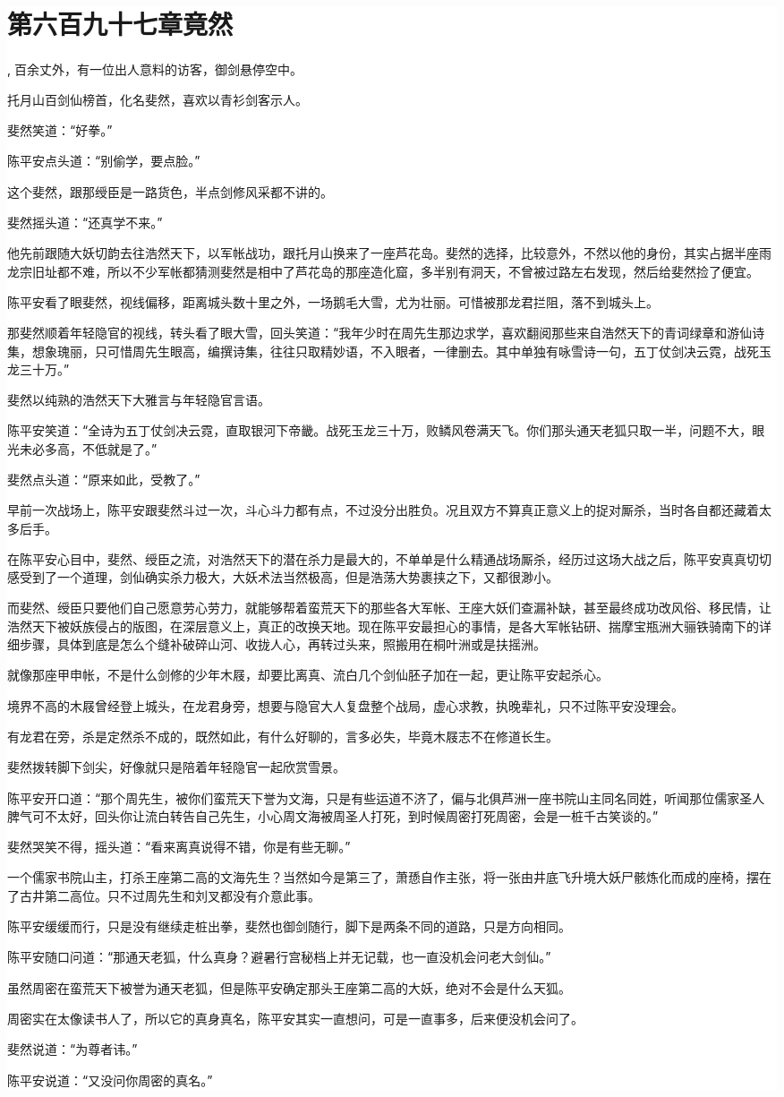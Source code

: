 # 第六百九十七章竟然
,  百余丈外，有一位出人意料的访客，御剑悬停空中。

   托月山百剑仙榜首，化名斐然，喜欢以青衫剑客示人。

   斐然笑道：“好拳。”

   陈平安点头道：“别偷学，要点脸。”

   这个斐然，跟那绶臣是一路货色，半点剑修风采都不讲的。

   斐然摇头道：“还真学不来。”

   他先前跟随大妖切韵去往浩然天下，以军帐战功，跟托月山换来了一座芦花岛。斐然的选择，比较意外，不然以他的身份，其实占据半座雨龙宗旧址都不难，所以不少军帐都猜测斐然是相中了芦花岛的那座造化窟，多半别有洞天，不曾被过路左右发现，然后给斐然捡了便宜。

   陈平安看了眼斐然，视线偏移，距离城头数十里之外，一场鹅毛大雪，尤为壮丽。可惜被那龙君拦阻，落不到城头上。

   那斐然顺着年轻隐官的视线，转头看了眼大雪，回头笑道：“我年少时在周先生那边求学，喜欢翻阅那些来自浩然天下的青词绿章和游仙诗集，想象瑰丽，只可惜周先生眼高，编撰诗集，往往只取精妙语，不入眼者，一律删去。其中单独有咏雪诗一句，五丁仗剑决云霓，战死玉龙三十万。”

   斐然以纯熟的浩然天下大雅言与年轻隐官言语。

   陈平安笑道：“全诗为五丁仗剑决云霓，直取银河下帝畿。战死玉龙三十万，败鳞风卷满天飞。你们那头通天老狐只取一半，问题不大，眼光未必多高，不低就是了。”

   斐然点头道：“原来如此，受教了。”

   早前一次战场上，陈平安跟斐然斗过一次，斗心斗力都有点，不过没分出胜负。况且双方不算真正意义上的捉对厮杀，当时各自都还藏着太多后手。

   在陈平安心目中，斐然、绶臣之流，对浩然天下的潜在杀力是最大的，不单单是什么精通战场厮杀，经历过这场大战之后，陈平安真真切切感受到了一个道理，剑仙确实杀力极大，大妖术法当然极高，但是浩荡大势裹挟之下，又都很渺小。

   而斐然、绶臣只要他们自己愿意劳心劳力，就能够帮着蛮荒天下的那些各大军帐、王座大妖们查漏补缺，甚至最终成功改风俗、移民情，让浩然天下被妖族侵占的版图，在深层意义上，真正的改换天地。现在陈平安最担心的事情，是各大军帐钻研、揣摩宝瓶洲大骊铁骑南下的详细步骤，具体到底是怎么个缝补破碎山河、收拢人心，再转过头来，照搬用在桐叶洲或是扶摇洲。

   就像那座甲申帐，不是什么剑修的少年木屐，却要比离真、流白几个剑仙胚子加在一起，更让陈平安起杀心。

   境界不高的木屐曾经登上城头，在龙君身旁，想要与隐官大人复盘整个战局，虚心求教，执晚辈礼，只不过陈平安没理会。

   有龙君在旁，杀是定然杀不成的，既然如此，有什么好聊的，言多必失，毕竟木屐志不在修道长生。

   斐然拨转脚下剑尖，好像就只是陪着年轻隐官一起欣赏雪景。

   陈平安开口道：“那个周先生，被你们蛮荒天下誉为文海，只是有些运道不济了，偏与北俱芦洲一座书院山主同名同姓，听闻那位儒家圣人脾气可不太好，回头你让流白转告自己先生，小心周文海被周圣人打死，到时候周密打死周密，会是一桩千古笑谈的。”

   斐然哭笑不得，摇头道：“看来离真说得不错，你是有些无聊。”

   一个儒家书院山主，打杀王座第二高的文海先生？当然如今是第三了，萧愻自作主张，将一张由井底飞升境大妖尸骸炼化而成的座椅，摆在了古井第二高位。只不过周先生和刘叉都没有介意此事。

   陈平安缓缓而行，只是没有继续走桩出拳，斐然也御剑随行，脚下是两条不同的道路，只是方向相同。

   陈平安随口问道：“那通天老狐，什么真身？避暑行宫秘档上并无记载，也一直没机会问老大剑仙。”

   虽然周密在蛮荒天下被誉为通天老狐，但是陈平安确定那头王座第二高的大妖，绝对不会是什么天狐。

   周密实在太像读书人了，所以它的真身真名，陈平安其实一直想问，可是一直事多，后来便没机会问了。

   斐然说道：“为尊者讳。”

   陈平安说道：“又没问你周密的真名。”
